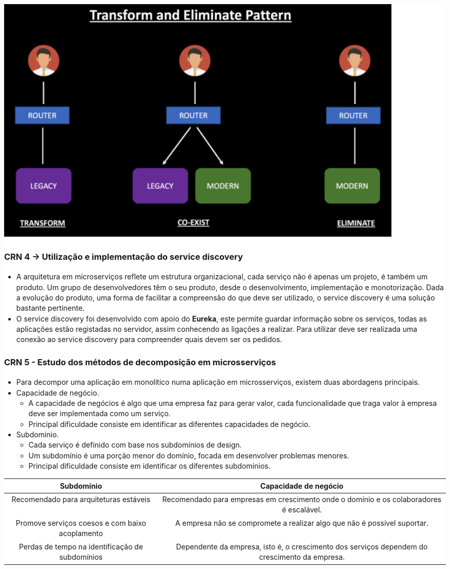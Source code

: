 ![Strangler](./img/strangler.png)

### CRN 4 -> Utilização e implementação do service discovery

* A arquitetura em microserviços reflete um estrutura organizacional, cada serviço não é apenas um projeto, é também um produto. Um grupo de desenvolvedores têm o seu produto, desde o desenvolvimento, implementação e monotorização. Dada a evolução do produto, uma forma de facilitar a compreensão do que deve ser utilizado, o service discovery é uma solução bastante pertinente.
* O service discovery foi desenvolvido com apoio do **Eureka**, este permite guardar informação sobre os serviços, todas as aplicações estão registadas no servidor, assim conhecendo as ligações a realizar. Para utilizar deve ser realizada uma conexão ao service discovery para compreender quais devem ser os pedidos.

### CRN 5 - Estudo dos métodos de decomposição em microsserviços

* Para decompor uma aplicação em monolítico numa aplicação em microsserviços, existem duas abordagens principais.
* Capacidade de negócio.
    * A capacidade de negócios é algo que uma empresa faz para gerar valor, cada funcionalidade que traga valor à empresa deve ser implementada como um serviço.
    * Principal dificuldade consiste em identificar as diferentes capacidades de negócio.
* Subdomínio.
    * Cada serviço é definido com base nos subdomínios de design.
    * Um subdomínio é uma porção menor do domínio, focada em desenvolver problemas menores.
    * Principal dificuldade consiste em identificar os diferentes subdomínios.

|   Subdomínio	                                        |  Capacidade de negócio	    |  
|:---:	                                                |:---:	                      |
|   Recomendado para arquiteturas estáveis              |   Recomendado para empresas em crescimento onde o domínio e os colaboradores é escalável.                    	|   
|   Promove serviços coesos e com baixo acoplamento	    |   A empresa não se compromete a realizar algo que não é possivel suportar.                    |   
|   Perdas de tempo na identificação de subdomínios	    |   Dependente da empresa, isto é, o crescimento dos serviços dependem do crescimento da empresa.                   |   
  